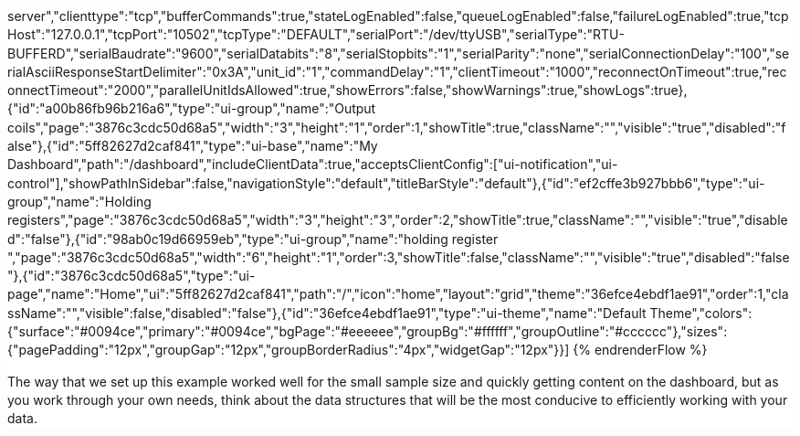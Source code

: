 server","clienttype":"tcp","bufferCommands":true,"stateLogEnabled":false,"queueLogEnabled":false,"failureLogEnabled":true,"tcpHost":"127.0.0.1","tcpPort":"10502","tcpType":"DEFAULT","serialPort":"/dev/ttyUSB","serialType":"RTU-BUFFERD","serialBaudrate":"9600","serialDatabits":"8","serialStopbits":"1","serialParity":"none","serialConnectionDelay":"100","serialAsciiResponseStartDelimiter":"0x3A","unit_id":"1","commandDelay":"1","clientTimeout":"1000","reconnectOnTimeout":true,"reconnectTimeout":"2000","parallelUnitIdsAllowed":true,"showErrors":false,"showWarnings":true,"showLogs":true},{"id":"a00b86fb96b216a6","type":"ui-group","name":"Output coils","page":"3876c3cdc50d68a5","width":"3","height":"1","order":1,"showTitle":true,"className":"","visible":"true","disabled":"false"},{"id":"5ff82627d2caf841","type":"ui-base","name":"My Dashboard","path":"/dashboard","includeClientData":true,"acceptsClientConfig":["ui-notification","ui-control"],"showPathInSidebar":false,"navigationStyle":"default","titleBarStyle":"default"},{"id":"ef2cffe3b927bbb6","type":"ui-group","name":"Holding registers","page":"3876c3cdc50d68a5","width":"3","height":"3","order":2,"showTitle":true,"className":"","visible":"true","disabled":"false"},{"id":"98ab0c19d66959eb","type":"ui-group","name":"holding register ","page":"3876c3cdc50d68a5","width":"6","height":"1","order":3,"showTitle":false,"className":"","visible":"true","disabled":"false"},{"id":"3876c3cdc50d68a5","type":"ui-page","name":"Home","ui":"5ff82627d2caf841","path":"/","icon":"home","layout":"grid","theme":"36efce4ebdf1ae91","order":1,"className":"","visible":false,"disabled":"false"},{"id":"36efce4ebdf1ae91","type":"ui-theme","name":"Default Theme","colors":{"surface":"#0094ce","primary":"#0094ce","bgPage":"#eeeeee","groupBg":"#ffffff","groupOutline":"#cccccc"},"sizes":{"pagePadding":"12px","groupGap":"12px","groupBorderRadius":"4px","widgetGap":"12px"}}]
{% endrenderFlow %}

The way that we set up this example worked well for the small sample size and quickly getting content on the dashboard, but as you work through your own needs, think about the data structures that will be the most conducive to efficiently working with your data.

